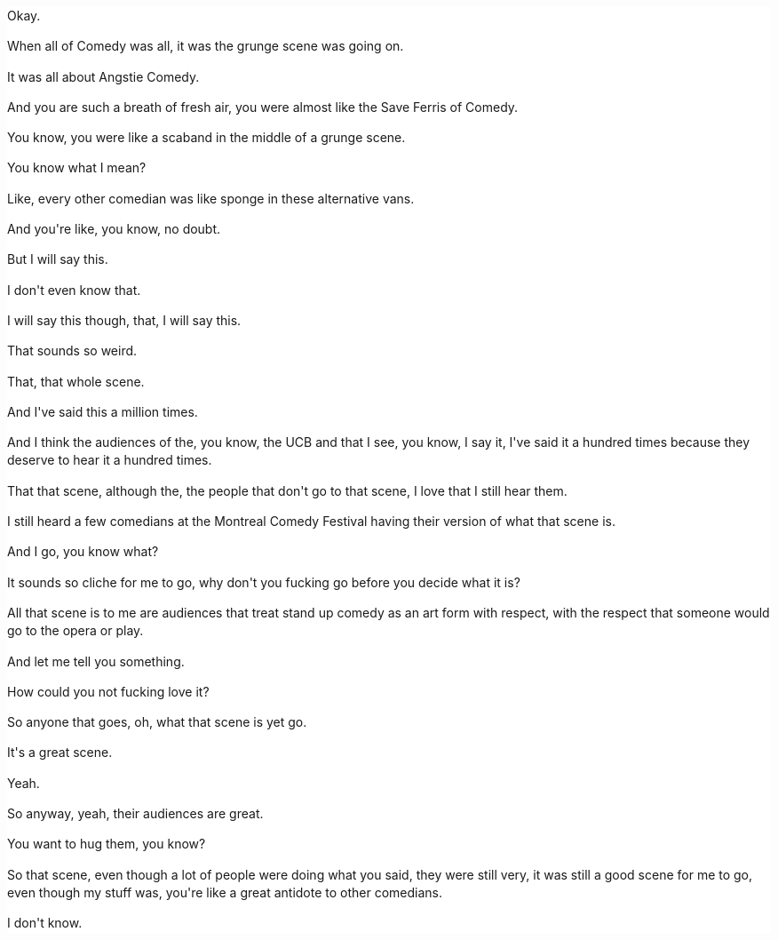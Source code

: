 Okay.

When all of Comedy was all, it was the grunge scene was going on.

It was all about Angstie Comedy.

And you are such a breath of fresh air, you were almost like the Save Ferris of Comedy.

You know, you were like a scaband in the middle of a grunge scene.

You know what I mean?

Like, every other comedian was like sponge in these alternative vans.

And you're like, you know, no doubt.

But I will say this.

I don't even know that.

I will say this though, that, I will say this.

That sounds so weird.

That, that whole scene.

And I've said this a million times.

And I think the audiences of the, you know, the UCB and that I see, you know, I say it, I've said it a hundred times because they deserve to hear it a hundred times.

That that scene, although the, the people that don't go to that scene, I love that I still hear them.

I still heard a few comedians at the Montreal Comedy Festival having their version of what that scene is.

And I go, you know what?

It sounds so cliche for me to go, why don't you fucking go before you decide what it is?

All that scene is to me are audiences that treat stand up comedy as an art form with respect, with the respect that someone would go to the opera or play.

And let me tell you something.

How could you not fucking love it?

So anyone that goes, oh, what that scene is yet go.

It's a great scene.

Yeah.

So anyway, yeah, their audiences are great.

You want to hug them, you know?

So that scene, even though a lot of people were doing what you said, they were still very, it was still a good scene for me to go, even though my stuff was, you're like a great antidote to other comedians.

I don't know.
